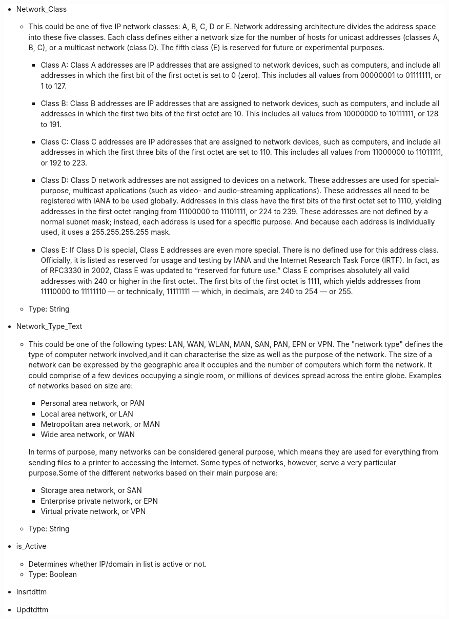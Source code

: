 - Network_Class
  - This could be one of five IP network classes: A, B, C, D or E. Network addressing architecture divides the address space into these five classes. Each class defines either a network size for the number of hosts for unicast addresses (classes A, B, C), or a multicast network (class D). The fifth class (E) is reserved for future or experimental purposes.

    - Class A: Class A addresses are IP addresses that are assigned to network devices, such as computers, and include all addresses in which the first bit of the first octet is set to 0 (zero). This includes all values from 00000001 to 01111111, or 1 to 127.

    - Class B: Class B addresses are IP addresses that are assigned to network devices, such as computers, and include all addresses in which the first two bits of the first octet are 10. This includes all values from 10000000 to 10111111, or 128 to 191.
    

    - Class C: Class C addresses are IP addresses that are assigned to network devices, such as computers, and include all addresses in which the first three bits of the first octet are set to 110. This includes all values from 11000000 to 11011111, or 192 to 223.

    - Class D: Class D network addresses are not assigned to devices on a network. These addresses are used for special-purpose, multicast applications (such as video- and audio-streaming applications). These addresses all need to be registered with IANA to be used globally. Addresses in this class have the first bits of the first octet set to 1110, yielding addresses in the first octet ranging from 11100000 to 11101111, or 224 to 239. These addresses are not defined by a normal subnet mask; instead, each address is used for a specific purpose. And because each address is individually used, it uses a 255.255.255.255 mask.

    - Class E: If Class D is special, Class E addresses are even more special. There is no defined use for this address class. Officially, it is listed as reserved for usage and testing by IANA and the Internet Research Task Force (IRTF). In fact, as of RFC3330 in 2002, Class E was updated to “reserved for future use.” Class E comprises absolutely all valid addresses with 240 or higher in the first octet. The first bits of the first octet is 1111, which yields addresses from 11110000 to 11111110 — or technically, 11111111 — which, in decimals, are 240 to 254 — or 255.
  - Type: String

- Network_Type_Text
  - This could be one of the following types: LAN, WAN, WLAN, MAN, SAN, PAN, EPN or VPN. 
  The "network type" defines the type of computer network involved,and it can characterise the size as well as the purpose of the network. The size of a network can be expressed by the geographic area it occupies and the number of computers    which form the network. It could comprise of a few devices occupying a single room, or millions of devices spread across  the entire globe. Examples of networks based on size are:
    - Personal area network, or PAN
    - Local area network, or LAN
    - Metropolitan area network, or MAN
    - Wide area network, or WAN

    In terms of purpose, many networks can be considered general purpose, which means they are used for everything from sending files to a printer to accessing the Internet. Some types of networks, however, serve a very particular purpose.Some of the different networks based on their main purpose are:
    - Storage area network, or SAN
    - Enterprise private network, or EPN
    - Virtual private network, or VPN
    
  - Type: String

- is_Active
  - Determines whether IP/domain in list is active or not.
  - Type: Boolean

- Insrtdttm

- Updtdttm


